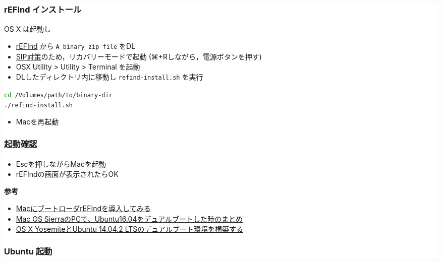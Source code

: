 ### rEFInd インストール

OS X は起動し

- [rEFInd](http://www.rodsbooks.com/refind/getting.html) から `A binary zip file` をDL
-  [SIP対策](http://www.rodsbooks.com/refind/sip.html)のため，リカバリーモードで起動 (⌘+Rしながら，電源ボタンを押す)
- OSX Utility > Utility > Terminal を起動
- DLしたディレクトリ内に移動し `refind-install.sh` を実行
```bash
cd /Volumes/path/to/binary-dir
./refind-install.sh
```
- Macを再起動

### 起動確認
- Escを押しながらMacを起動
- rEFIndの画面が表示されたらOK

**参考**
- [MacにブートローダrEFIndを導入してみる](http://blog-sk.com/mac/el-capitan_refind/)
- [Mac OS SierraのPCで、Ubuntu16.04をデュアルブートした時のまとめ](http://qiita.com/gano/items/424c1661420e1cfe6d9c)
- [OS X YosemiteとUbuntu 14.04.2 LTSのデュアルブート環境を構築する](http://ottan.xyz/os-x-ubuntu-dual-boot-2-1236/)

### Ubuntu 起動
